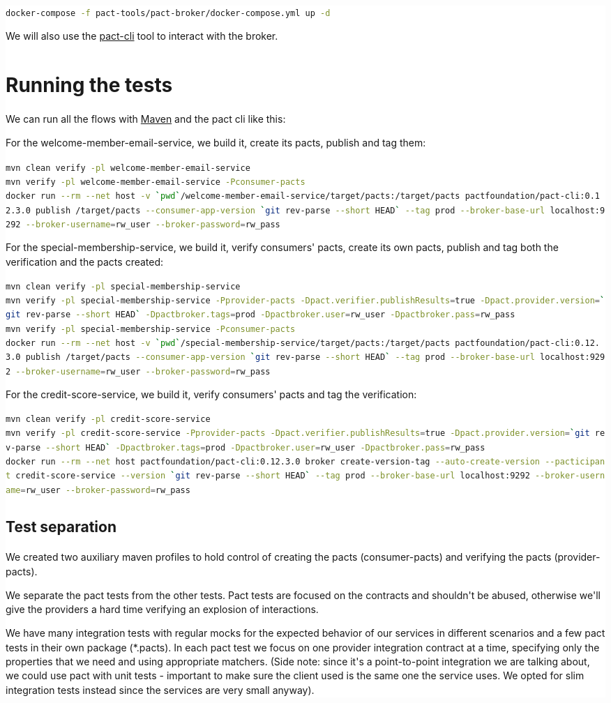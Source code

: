 ```bash
docker-compose -f pact-tools/pact-broker/docker-compose.yml up -d
```
  
We will also use the [pact-cli](https://hub.docker.com/r/pactfoundation/pact-cli) tool to interact with the broker.

# Running the tests
We can run all the flows with [Maven](https://maven.apache.org/) and the pact cli like this:

For the welcome-member-email-service, we build it, create its pacts, publish and tag them:
```bash
mvn clean verify -pl welcome-member-email-service
mvn verify -pl welcome-member-email-service -Pconsumer-pacts
docker run --rm --net host -v `pwd`/welcome-member-email-service/target/pacts:/target/pacts pactfoundation/pact-cli:0.12.3.0 publish /target/pacts --consumer-app-version `git rev-parse --short HEAD` --tag prod --broker-base-url localhost:9292 --broker-username=rw_user --broker-password=rw_pass
```
  
For the special-membership-service, we build it, verify consumers' pacts, create its own pacts, publish and tag both the verification and the pacts created:
```bash
mvn clean verify -pl special-membership-service
mvn verify -pl special-membership-service -Pprovider-pacts -Dpact.verifier.publishResults=true -Dpact.provider.version=`git rev-parse --short HEAD` -Dpactbroker.tags=prod -Dpactbroker.user=rw_user -Dpactbroker.pass=rw_pass
mvn verify -pl special-membership-service -Pconsumer-pacts
docker run --rm --net host -v `pwd`/special-membership-service/target/pacts:/target/pacts pactfoundation/pact-cli:0.12.3.0 publish /target/pacts --consumer-app-version `git rev-parse --short HEAD` --tag prod --broker-base-url localhost:9292 --broker-username=rw_user --broker-password=rw_pass
```
  
For the credit-score-service, we build it, verify consumers' pacts and tag the verification:
```bash
mvn clean verify -pl credit-score-service
mvn verify -pl credit-score-service -Pprovider-pacts -Dpact.verifier.publishResults=true -Dpact.provider.version=`git rev-parse --short HEAD` -Dpactbroker.tags=prod -Dpactbroker.user=rw_user -Dpactbroker.pass=rw_pass
docker run --rm --net host pactfoundation/pact-cli:0.12.3.0 broker create-version-tag --auto-create-version --pacticipant credit-score-service --version `git rev-parse --short HEAD` --tag prod --broker-base-url localhost:9292 --broker-username=rw_user --broker-password=rw_pass
```

## Test separation
We created two auxiliary maven profiles to hold control of creating the pacts (consumer-pacts) 
and verifying the pacts (provider-pacts).  

We separate the pact tests from the other tests. Pact tests are focused on the contracts and shouldn't be abused, 
otherwise we'll give the providers a hard time verifying an explosion of interactions.  

We have many integration tests with regular mocks for the expected behavior of our services in different scenarios
and a few pact tests in their own package (\*.pacts). In each pact test we focus on one provider integration contract at a time, 
specifying only the properties that we need and using appropriate matchers. (Side note: since it's a point-to-point integration we are talking about, 
we could use pact with unit tests - important to make sure the client used is the same one the service uses. We opted for 
slim integration tests instead since the services are very small anyway).  
